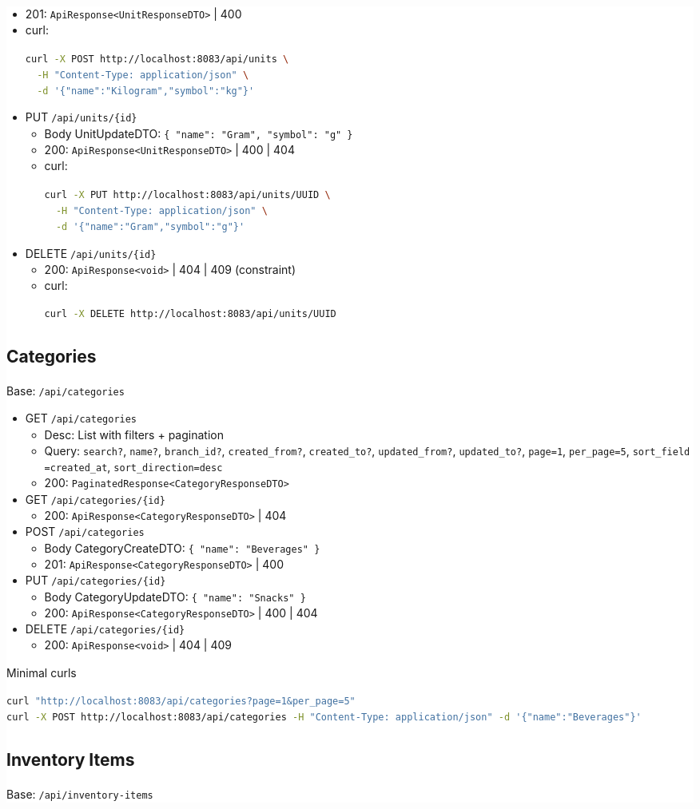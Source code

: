   - 201: `ApiResponse<UnitResponseDTO>` | 400
  - curl:
    ```bash
    curl -X POST http://localhost:8083/api/units \
      -H "Content-Type: application/json" \
      -d '{"name":"Kilogram","symbol":"kg"}'
    ```
- PUT `/api/units/{id}`
  - Body UnitUpdateDTO: `{ "name": "Gram", "symbol": "g" }`
  - 200: `ApiResponse<UnitResponseDTO>` | 400 | 404
  - curl:
    ```bash
    curl -X PUT http://localhost:8083/api/units/UUID \
      -H "Content-Type: application/json" \
      -d '{"name":"Gram","symbol":"g"}'
    ```
- DELETE `/api/units/{id}`
  - 200: `ApiResponse<void>` | 404 | 409 (constraint)
  - curl:
    ```bash
    curl -X DELETE http://localhost:8083/api/units/UUID
    ```

## Categories
Base: `/api/categories`

- GET `/api/categories`
  - Desc: List with filters + pagination
  - Query: `search?`, `name?`, `branch_id?`, `created_from?`, `created_to?`, `updated_from?`, `updated_to?`, `page=1`, `per_page=5`, `sort_field=created_at`, `sort_direction=desc`
  - 200: `PaginatedResponse<CategoryResponseDTO>`
- GET `/api/categories/{id}`
  - 200: `ApiResponse<CategoryResponseDTO>` | 404
- POST `/api/categories`
  - Body CategoryCreateDTO: `{ "name": "Beverages" }`
  - 201: `ApiResponse<CategoryResponseDTO>` | 400
- PUT `/api/categories/{id}`
  - Body CategoryUpdateDTO: `{ "name": "Snacks" }`
  - 200: `ApiResponse<CategoryResponseDTO>` | 400 | 404
- DELETE `/api/categories/{id}`
  - 200: `ApiResponse<void>` | 404 | 409

Minimal curls
```bash
curl "http://localhost:8083/api/categories?page=1&per_page=5"
curl -X POST http://localhost:8083/api/categories -H "Content-Type: application/json" -d '{"name":"Beverages"}'
```

## Inventory Items
Base: `/api/inventory-items`
